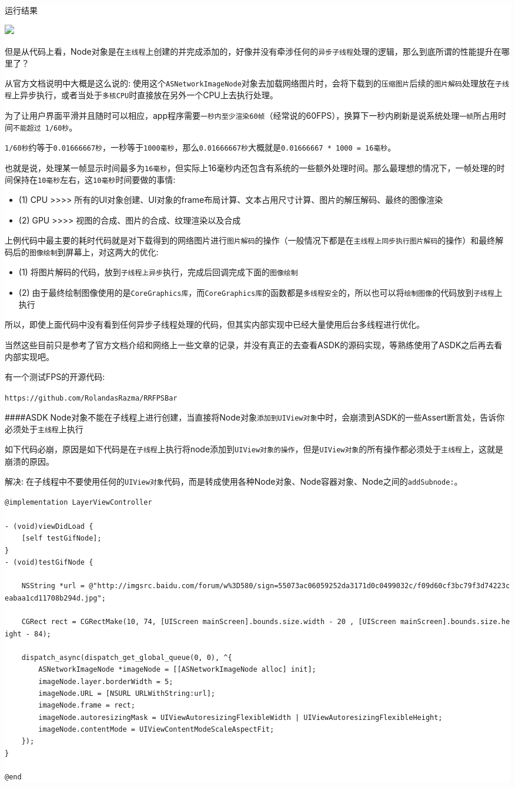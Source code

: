 运行结果

![](http://i2.piimg.com/567571/85e1b4937d9006a3.gif)

但是从代码上看，Node对象是在`主线程`上创建的并完成添加的，好像并没有牵涉任何的`异步子线程`处理的逻辑，那么到底所谓的性能提升在哪里了？

从官方文档说明中大概是这么说的: 使用这个`ASNetworkImageNode`对象去加载网络图片时，会将下载到的`压缩图片`后续的`图片解码`处理放在`子线程`上异步执行，或者当处于`多核CPU`时直接放在另外一个CPU上去执行处理。

为了让用户界面平滑并且随时可以相应，app程序需要`一秒内至少渲染60帧`（经常说的60FPS），换算下一秒内刷新是说系统处理`一帧`所占用时间`不能超过 1/60秒`。

`1/60秒`约等于`0.01666667秒`，一秒等于`1000毫秒`，那么`0.01666667秒`大概就是`0.01666667 * 1000 = 16毫秒`。

也就是说，处理某一帧显示时间最多为`16毫秒`，但实际上16毫秒内还包含有系统的一些额外处理时间。那么最理想的情况下，一帧处理的时间保持在`10毫秒`左右，这`10毫秒`时间要做的事情:


- (1) CPU >>>> 所有的UI对象创建、UI对象的frame布局计算、文本占用尺寸计算、图片的解压解码、最终的图像渲染

- (2) GPU >>>> 视图的合成、图片的合成、纹理渲染以及合成


上例代码中最主要的耗时代码就是对下载得到的网络图片进行`图片解码`的操作（一般情况下都是在`主线程上同步执行图片解码`的操作）和最终解码后的`图像绘制`到屏幕上，对这两大的优化:

- (1) 将图片解码的代码，放到`子线程上异步`执行，完成后回调完成下面的`图像绘制`

- (2) 由于最终绘制图像使用的是`CoreGraphics库`，而`CoreGraphics库`的函数都是`多线程安全`的，所以也可以将`绘制图像`的代码放到`子线程`上执行


所以，即使上面代码中没有看到任何异步子线程处理的代码，但其实内部实现中已经大量使用后台多线程进行优化。

当然这些目前只是参考了官方文档介绍和网络上一些文章的记录，并没有真正的去查看ASDK的源码实现，等熟练使用了ASDK之后再去看内部实现吧。

有一个测试FPS的开源代码:

```
https://github.com/RolandasRazma/RRFPSBar
```

####ASDK Node对象不能在子线程上进行创建，当直接将Node对象`添加到UIView对象`中时，会崩溃到ASDK的一些Assert断言处，告诉你必须处于`主线程`上执行


如下代码必崩，原因是如下代码是在`子线程`上执行将node添加到`UIView对象的操作`，但是`UIView对象`的所有操作都必须处于`主线程`上，这就是崩溃的原因。

解决: 在子线程中不要使用任何的`UIView对象`代码，而是转成使用各种Node对象、Node容器对象、Node之间的`addSubnode:`。

```objc
@implementation LayerViewController

- (void)viewDidLoad {
    [self testGifNode];
}
- (void)testGifNode {
    
    NSString *url = @"http://imgsrc.baidu.com/forum/w%3D580/sign=55073ac06059252da3171d0c0499032c/f09d60cf3bc79f3d74223ceabaa1cd11708b294d.jpg";
    
    CGRect rect = CGRectMake(10, 74, [UIScreen mainScreen].bounds.size.width - 20 , [UIScreen mainScreen].bounds.size.height - 84);
    
	dispatch_async(dispatch_get_global_queue(0, 0), ^{
        ASNetworkImageNode *imageNode = [[ASNetworkImageNode alloc] init];
        imageNode.layer.borderWidth = 5;
        imageNode.URL = [NSURL URLWithString:url];
        imageNode.frame = rect;
        imageNode.autoresizingMask = UIViewAutoresizingFlexibleWidth | UIViewAutoresizingFlexibleHeight;
        imageNode.contentMode = UIViewContentModeScaleAspectFit;
    });
}

@end
```
